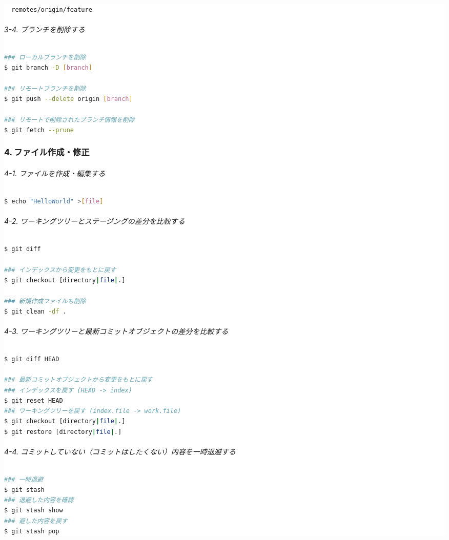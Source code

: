 ```bash
  remotes/origin/feature
```

###### 3-4. ブランチを削除する

```bash
### ローカルブランチを削除
$ git branch -D [branch]

### リモートブランチを削除
$ git push --delete origin [branch]

### リモートで削除されたブランチ情報を削除
$ git fetch --prune
```

### 4. ファイル作成・修正

###### 4-1. ファイルを作成・編集する

```bash
$ echo "HelloWorld" >[file]
```

###### 4-2. ワーキングツリーとステージングの差分を比較する

```bash
$ git diff

### インデックスから変更をもとに戻す
$ git checkout [directory|file|.]

### 新規作成ファイルも削除
$ git clean -df .
```

###### 4-3. ワーキングツリーと最新コミットオブジェクトの差分を比較する

```bash
$ git diff HEAD

### 最新コミットオブジェクトから変更をもとに戻す
### インデックスを戻す (HEAD -> index)
$ git reset HEAD
### ワーキングツリーを戻す (index.file -> work.file)
$ git checkout [directory|file|.]
$ git restore [directory|file|.]
```

###### 4-4. コミットしていない（コミットはしたくない）内容を一時退避する

```bash
### 一時退避
$ git stash
### 退避した内容を確認
$ git stash show
### 避した内容を戻す
$ git stash pop
```
